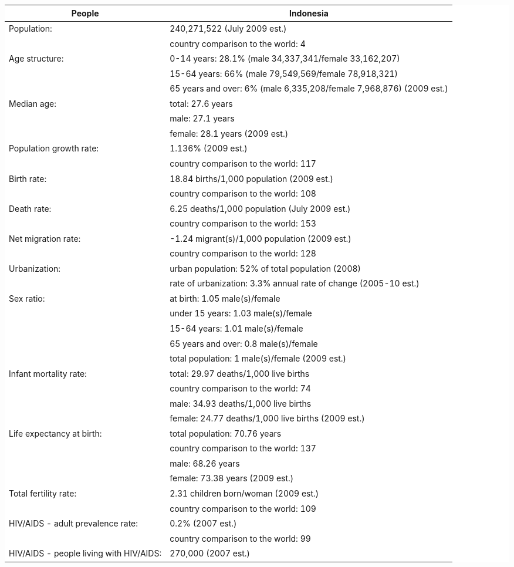 
| People | Indonesia |
| --- | --- |
| Population: | 240,271,522 (July 2009 est.) |
| | country comparison to the world: 4 |
| Age structure: | 0-14 years: 28.1% (male 34,337,341/female 33,162,207) |
| | 15-64 years: 66% (male 79,549,569/female 78,918,321) |
| | 65 years and over: 6% (male 6,335,208/female 7,968,876) (2009 est.) |
| Median age: | total: 27.6 years |
| | male: 27.1 years |
| | female: 28.1 years (2009 est.) |
| Population growth rate: | 1.136% (2009 est.) |
| | country comparison to the world: 117 |
| Birth rate: | 18.84 births/1,000 population (2009 est.) |
| | country comparison to the world: 108 |
| Death rate: | 6.25 deaths/1,000 population (July 2009 est.) |
| | country comparison to the world: 153 |
| Net migration rate: | -1.24 migrant(s)/1,000 population (2009 est.) |
| | country comparison to the world: 128 |
| Urbanization: | urban population: 52% of total population (2008) |
| | rate of urbanization: 3.3% annual rate of change (2005-10 est.) |
| Sex ratio: | at birth: 1.05 male(s)/female |
| | under 15 years: 1.03 male(s)/female |
| | 15-64 years: 1.01 male(s)/female |
| | 65 years and over: 0.8 male(s)/female |
| | total population: 1 male(s)/female (2009 est.) |
| Infant mortality rate: | total: 29.97 deaths/1,000 live births |
| | country comparison to the world: 74 |
| | male: 34.93 deaths/1,000 live births |
| | female: 24.77 deaths/1,000 live births (2009 est.) |
| Life expectancy at birth: | total population: 70.76 years |
| | country comparison to the world: 137 |
| | male: 68.26 years |
| | female: 73.38 years (2009 est.) |
| Total fertility rate: | 2.31 children born/woman (2009 est.) |
| | country comparison to the world: 109 |
| HIV/AIDS - adult prevalence rate: | 0.2% (2007 est.) |
| | country comparison to the world: 99 |
| HIV/AIDS - people living with HIV/AIDS: | 270,000 (2007 est.) |